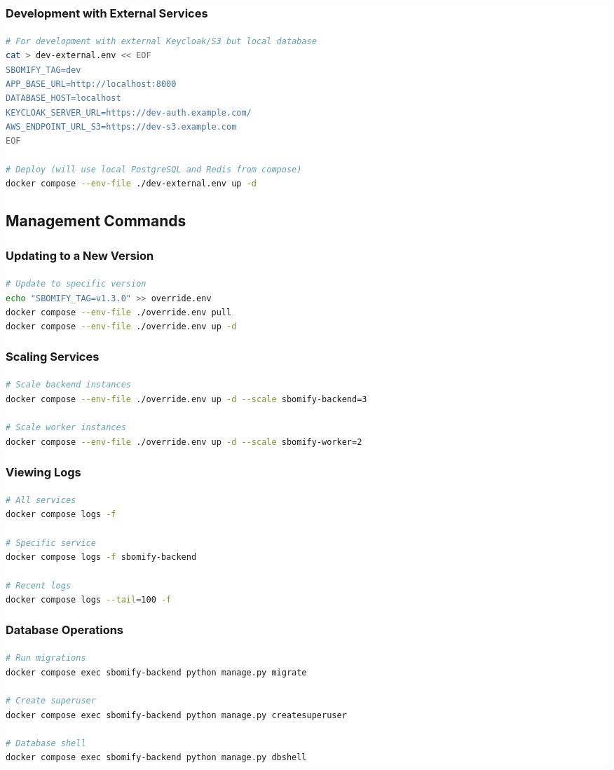 ### Development with External Services

```bash
# For development with external Keycloak/S3 but local database
cat > dev-external.env << EOF
SBOMIFY_TAG=dev
APP_BASE_URL=http://localhost:8000
DATABASE_HOST=localhost
KEYCLOAK_SERVER_URL=https://dev-auth.example.com/
AWS_ENDPOINT_URL_S3=https://dev-s3.example.com
EOF

# Deploy (will use local PostgreSQL and Redis from compose)
docker compose --env-file ./dev-external.env up -d
```

## Management Commands

### Updating to a New Version

```bash
# Update to specific version
echo "SBOMIFY_TAG=v1.3.0" >> override.env
docker compose --env-file ./override.env pull
docker compose --env-file ./override.env up -d
```

### Scaling Services

```bash
# Scale backend instances
docker compose --env-file ./override.env up -d --scale sbomify-backend=3

# Scale worker instances
docker compose --env-file ./override.env up -d --scale sbomify-worker=2
```

### Viewing Logs

```bash
# All services
docker compose logs -f

# Specific service
docker compose logs -f sbomify-backend

# Recent logs
docker compose logs --tail=100 -f
```

### Database Operations

```bash
# Run migrations
docker compose exec sbomify-backend python manage.py migrate

# Create superuser
docker compose exec sbomify-backend python manage.py createsuperuser

# Database shell
docker compose exec sbomify-backend python manage.py dbshell
```
